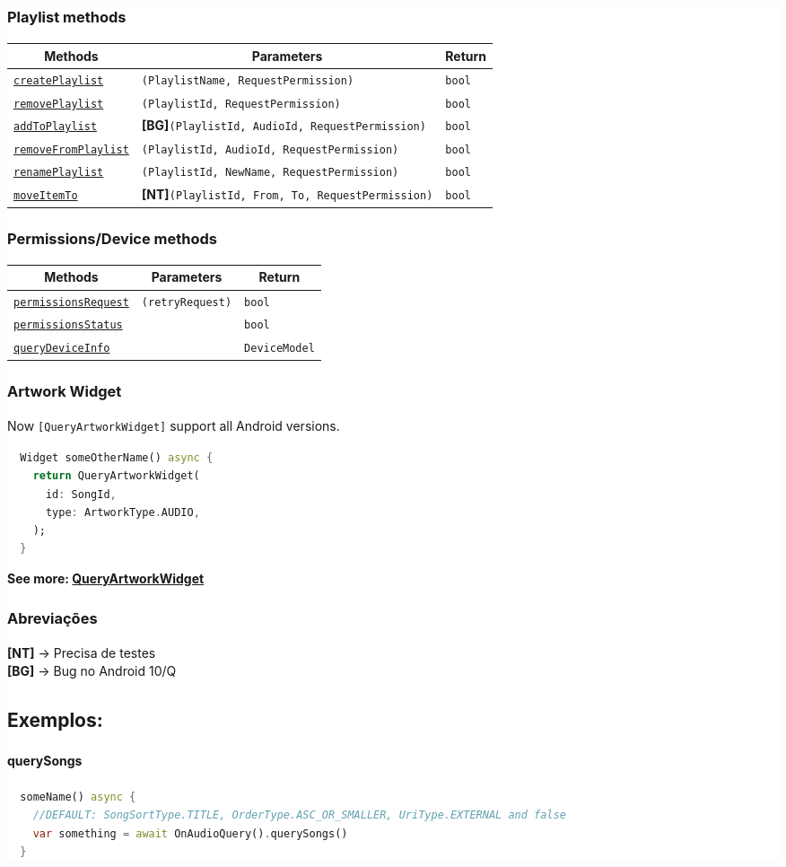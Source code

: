 ### Playlist methods

|  Methods  |   Parameters   |   Return   |
|--------------|-----------------|-----------------|
| [`createPlaylist`]() | `(PlaylistName, RequestPermission)` | `bool` | <br>
| [`removePlaylist`]() | `(PlaylistId, RequestPermission)` | `bool` | <br>
| [`addToPlaylist`]() | **[BG]**`(PlaylistId, AudioId, RequestPermission)` | `bool` | <br>
| [`removeFromPlaylist`]() | `(PlaylistId, AudioId, RequestPermission)` | `bool` | <br>
| [`renamePlaylist`]() | `(PlaylistId, NewName, RequestPermission)` | `bool` | <br>
| [`moveItemTo`]() | **[NT]**`(PlaylistId, From, To, RequestPermission)` | `bool` | <br>

### Permissions/Device methods

|  Methods  |   Parameters   |   Return   |
|--------------|-----------------|-----------------|
| [`permissionsRequest`]() | `(retryRequest)` | `bool` | <br>
| [`permissionsStatus`]() |  | `bool` | <br>
| [`queryDeviceInfo`]() |  | `DeviceModel` | <br>

### Artwork Widget

Now `[QueryArtworkWidget]` support all Android versions.

```dart
  Widget someOtherName() async {
    return QueryArtworkWidget(
      id: SongId, 
      type: ArtworkType.AUDIO,
    );
  }
```

**See more: <a href="https://pub.dev/documentation/on_audio_query/latest/on_audio_query/QueryArtworkWidget-class.html" target="_blank">QueryArtworkWidget</a>**

### Abreviações

**[NT]** -> Precisa de testes <br>
**[BG]** -> Bug no Android 10/Q

## Exemplos:

#### querySongs
```dart
  someName() async {
    //DEFAULT: SongSortType.TITLE, OrderType.ASC_OR_SMALLER, UriType.EXTERNAL and false
    var something = await OnAudioQuery().querySongs()
  }
```
